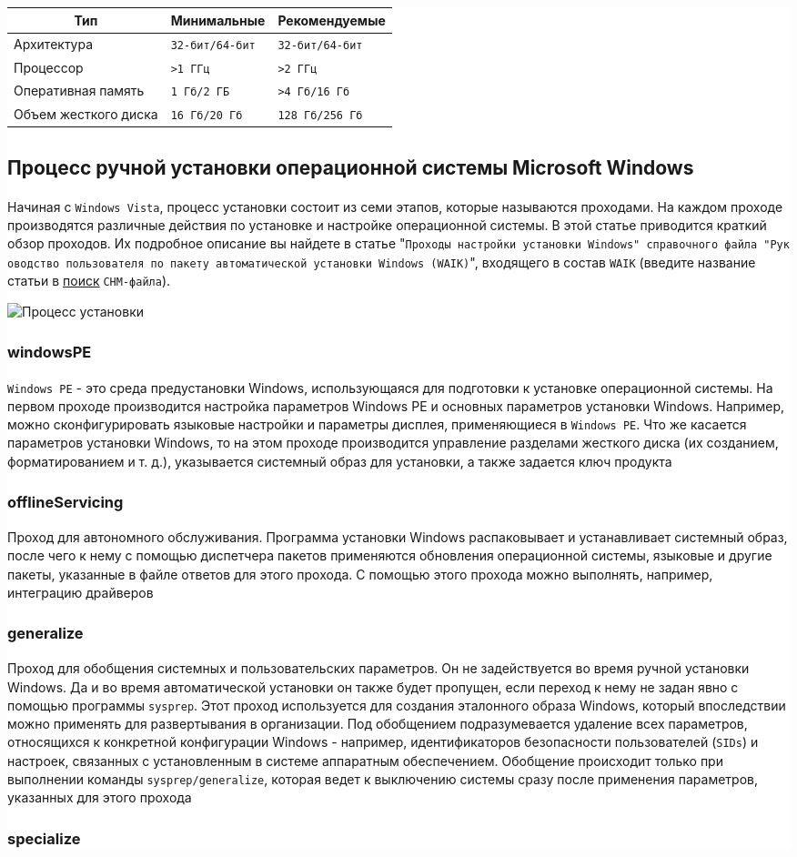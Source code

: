 | Тип                  | Минимальные     | Рекомендуемые   |
|----------------------|-----------------|-----------------|
| Архитектура          | `32-бит/64-бит` | `32-бит/64-бит` |
| Процессор            | `>1 ГГц`        | `>2 ГГц`        |
| Оперативная память   | `1 Гб/2 ГБ`     | `>4 Гб/16 Гб`   |
| Объем жесткого диска | `16 Гб/20 Гб`   | `128 Гб/256 Гб` |

## Процесс ручной установки операционной системы Microsoft Windows

Начиная с `Windows Vista`, процесс установки состоит из семи этапов, которые называются проходами. На каждом проходе производятся различные действия по установке и настройке операционной системы. В
этой статье приводится краткий обзор проходов. Их подробное описание вы найдете в
статье "`Проходы настройки установки Windows" справочного файла "Руководство пользователя по пакету автоматической установки Windows (WAIK)`", входящего в состав `WAIK` (введите название статьи
в [поиск](http://www.outsidethebox.ms/x-files/windows-search/ "Руководство по поиску в Windows 7 и Windows 8") `CHM-файла`).

![Процесс установки](../media/windows_01_01.png)

### windowsPE

`Windows PE` - это среда предустановки Windows, использующаяся для подготовки к установке операционной системы. На первом проходе производится настройка параметров Windows PE и основных параметров
установки Windows. Например, можно сконфигурировать языковые настройки и параметры дисплея, применяющиеся в `Windows PE`. Что же касается параметров установки Windows, то на этом проходе производится
управление разделами жесткого диска (их созданием, форматированием и т. д.), указывается системный образ для установки, а также задается ключ продукта

### offlineServicing

Проход для автономного обслуживания. Программа установки Windows распаковывает и устанавливает системный образ, после чего к нему с помощью диспетчера пакетов применяются обновления операционной
системы, языковые и другие пакеты, указанные в файле ответов для этого прохода. С помощью этого прохода можно выполнять, например, интеграцию драйверов

### generalize

Проход для обобщения системных и пользовательских параметров. Он не задействуется во время ручной установки Windows. Да и во время автоматической установки он также будет пропущен, если переход к нему
не задан явно с помощью программы `sysprep`. Этот проход используется для создания эталонного образа Windows, который впоследствии можно применять для развертывания в организации. Под обобщением
подразумевается удаление всех параметров, относящихся к конкретной конфигурации Windows - например, идентификаторов безопасности пользователей (`SIDs`) и настроек, связанных с установленным в системе
аппаратным обеспечением. Обобщение происходит только при выполнении команды `sysprep/generalize`, которая ведет к выключению системы сразу после применения параметров, указанных для этого прохода

### specialize
